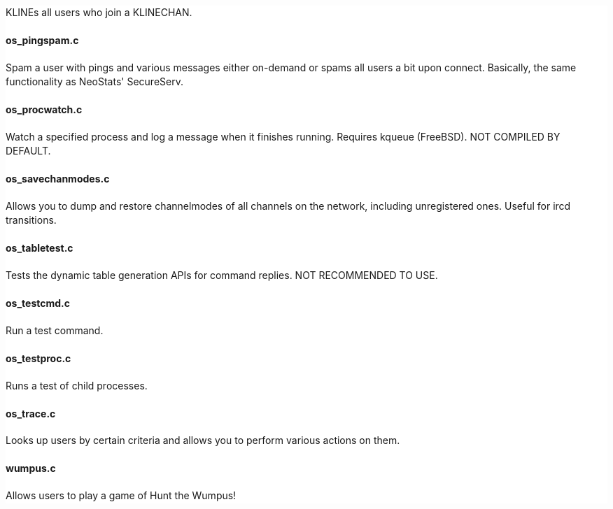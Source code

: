 KLINEs all users who join a KLINECHAN.

#### os_pingspam.c

Spam a user with pings and various messages either on-demand or
spams all users a bit upon connect.  Basically, the same functionality as
NeoStats' SecureServ.

#### os_procwatch.c

Watch a specified process and log a message when it finishes
running. Requires kqueue (FreeBSD). NOT COMPILED BY DEFAULT.

#### os_savechanmodes.c

Allows you to dump and restore channelmodes of all channels
on the network, including unregistered ones.  Useful for ircd transitions.

#### os_tabletest.c

Tests the dynamic table generation APIs for command replies.
NOT RECOMMENDED TO USE.

#### os_testcmd.c

Run a test command.

#### os_testproc.c

Runs a test of child processes.

#### os_trace.c

Looks up users by certain criteria and allows you to perform
various actions on them.

#### wumpus.c

Allows users to play a game of Hunt the Wumpus!
